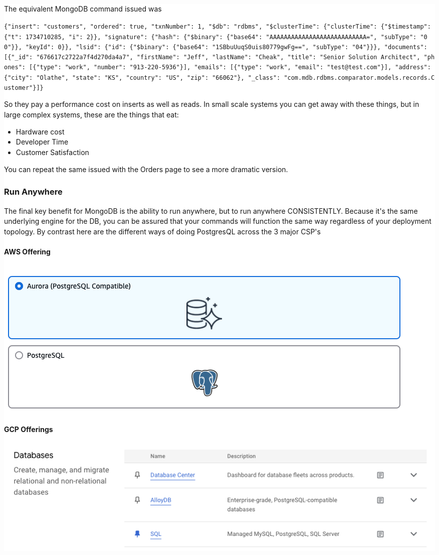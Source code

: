 The equivalent MongoDB command issued was 

``` 
{"insert": "customers", "ordered": true, "txnNumber": 1, "$db": "rdbms", "$clusterTime": {"clusterTime": {"$timestamp": {"t": 1734710285, "i": 2}}, "signature": {"hash": {"$binary": {"base64": "AAAAAAAAAAAAAAAAAAAAAAAAAAA=", "subType": "00"}}, "keyId": 0}}, "lsid": {"id": {"$binary": {"base64": "1SBbuUuqS0uis80779gwFg==", "subType": "04"}}}, "documents": [{"_id": "676617c2722a7f4d270da4a7", "firstName": "Jeff", "lastName": "Cheak", "title": "Senior Solution Architect", "phones": [{"type": "work", "number": "913-220-5936"}], "emails": [{"type": "work", "email": "test@test.com"}], "address": {"city": "Olathe", "state": "KS", "country": "US", "zip": "66062"}, "_class": "com.mdb.rdbms.comparator.models.records.Customer"}]}
```

So they pay a performance cost on inserts as well as reads. In small scale systems you can get away with these things, but in large complex systems, these are the things that eat: 

- Hardware cost
- Developer Time
- Customer Satisfaction

You can repeat the same issued with the Orders page to see a more dramatic version. 


### Run Anywhere

The final key benefit for MongoDB is the ability to run anywhere, but to run anywhere CONSISTENTLY. Because it's the same underlying engine for the DB, you can be assured that your commands will function
 the same way regardless of your deployment topology. By contrast here are the different ways of doing PostgresQL across the 3 major CSP's

#### AWS Offering

![image](img/aws_postgres.png)

#### GCP Offerings

![image](img/gcp_postgres.png)

